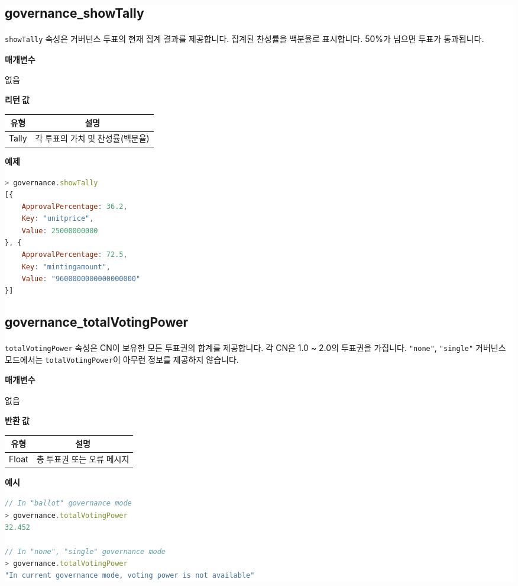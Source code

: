 ## governance_showTally <a id="governance_showtally"></a>

`showTally` 속성은 거버넌스 투표의 현재 집계 결과를 제공합니다. 집계된 찬성률을 백분율로 표시합니다. 50%가 넘으면 투표가 통과됩니다.

**매개변수**

없음

**리턴 값**

| 유형    | 설명                                     |
| ----- | -------------------------------------- |
| Tally | 각 투표의 가치 및 찬성률(백분율) |

**예제**

```javascript
> governance.showTally
[{
    ApprovalPercentage: 36.2,
    Key: "unitprice",
    Value: 25000000000
}, {
    ApprovalPercentage: 72.5,
    Key: "mintingamount",
    Value: "9600000000000000000"
}]
```

## governance_totalVotingPower <a id="governance_totalvotingpower"></a>

`totalVotingPower` 속성은 CN이 보유한 모든 투표권의 합계를 제공합니다. 각 CN은 1.0 \~ 2.0의 투표권을 가집니다.
`"none"`, `"single"` 거버넌스 모드에서는 `totalVotingPower`이 아무런 정보를 제공하지 않습니다.

**매개변수**

없음

**반환 값**

| 유형    | 설명              |
| ----- | --------------- |
| Float | 총 투표권 또는 오류 메시지 |

**예시**

```javascript
// In "ballot" governance mode
> governance.totalVotingPower
32.452

// In "none", "single" governance mode
> governance.totalVotingPower
"In current governance mode, voting power is not available"
```
